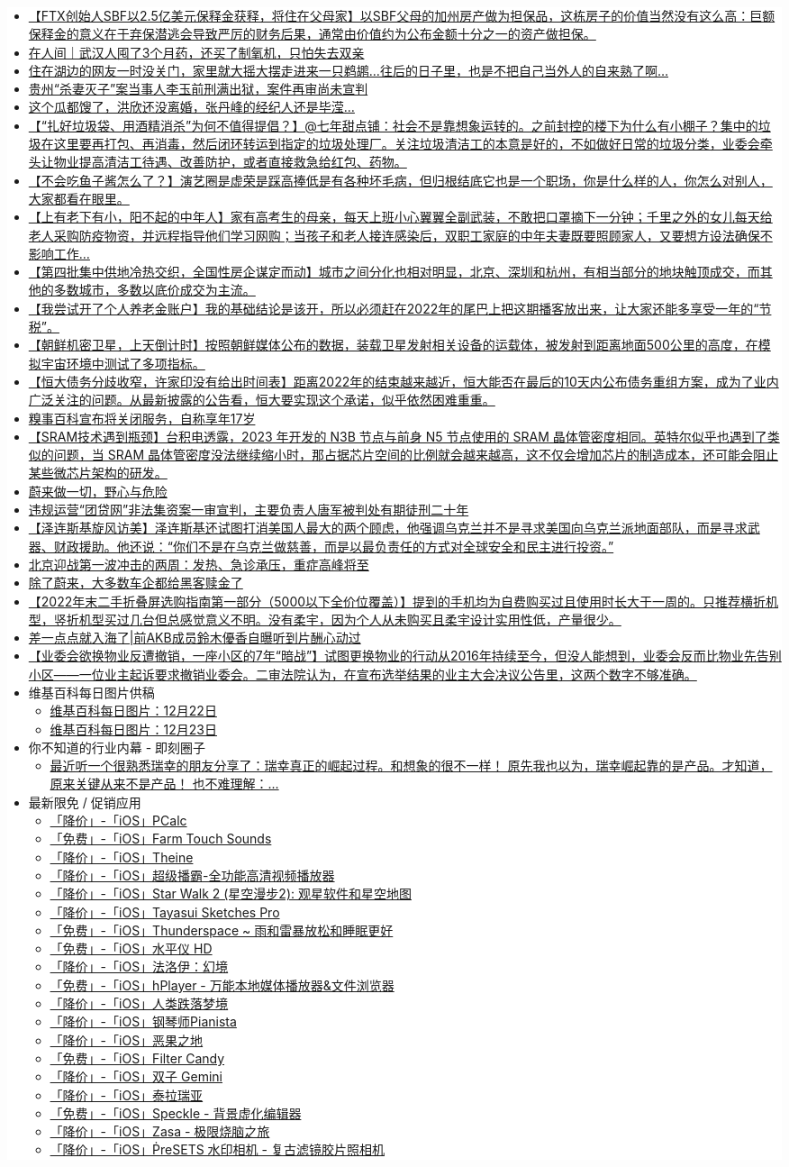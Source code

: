   - [【FTX创始人SBF以2.5亿美元保释金获释，将住在父母家】以SBF父母的加州房产做为担保品，这栋房子的价值当然没有这么高：巨额保释金的意义在于弃保潜逃会导致严厉的财务后果，通常由价值约为公布金额十分之一的资产做担保。](https://dig.chouti.com/link/37288035)
  - [在人间｜武汉人囤了3个月药，还买了制氧机，只怕失去双亲](https://dig.chouti.com/link/37287715)
  - [住在湖边的网友一时没关门，家里就大摇大摆走进来一只鹈鹕…往后的日子里，也是不把自己当外人的自来熟了啊…](https://dig.chouti.com/link/37285157)
  - [贵州“杀妻灭子”案当事人李玉前刑满出狱，案件再审尚未宣判](https://dig.chouti.com/link/37285988)
  - [这个瓜都馊了，洪欣还没离婚，张丹峰的经纪人还是毕滢…](https://dig.chouti.com/link/37278589)
  - [【“扎好垃圾袋、用酒精消杀”为何不值得提倡？】@七年甜点铺：社会不是靠想象运转的。之前封控的楼下为什么有小棚子？集中的垃圾在这里要再打包、再消毒，然后闭环转运到指定的垃圾处理厂。关注垃圾清洁工的本意是好的，不如做好日常的垃圾分类，业委会牵头让物业提高清洁工待遇、改善防护，或者直接救急给红包、药物。](https://dig.chouti.com/link/37280787)
  - [【不会吃鱼子酱怎么了？】演艺圈是虚荣是踩高捧低是有各种坏毛病，但归根结底它也是一个职场，你是什么样的人，你怎么对别人，大家都看在眼里。](https://dig.chouti.com/link/37284609)
  - [【上有老下有小，阳不起的中年人】家有高考生的母亲，每天上班小心翼翼全副武装，不敢把口罩摘下一分钟；千里之外的女儿每天给老人采购防疫物资，并远程指导他们学习网购；当孩子和老人接连感染后，双职工家庭的中年夫妻既要照顾家人，又要想方设法确保不影响工作…](https://dig.chouti.com/link/37285258)
  - [【第四批集中供地冷热交织，全国性房企谋定而动】城市之间分化也相对明显，北京、深圳和杭州，有相当部分的地块触顶成交，而其他的多数城市，多数以底价成交为主流。](https://dig.chouti.com/link/37285663)
  - [【我尝试开了个人养老金账户】我的基础结论是该开，所以必须赶在2022年的尾巴上把这期播客放出来，让大家还能多享受一年的“节税”。](https://dig.chouti.com/link/37285664)
  - [【朝鲜机密卫星，上天倒计时】按照朝鲜媒体公布的数据，装载卫星发射相关设备的运载体，被发射到距离地面500公里的高度，在模拟宇宙环境中测试了多项指标。](https://dig.chouti.com/link/37285667)
  - [【恒大债务分歧收窄，许家印没有给出时间表】距离2022年的结束越来越近，恒大能否在最后的10天内公布债务重组方案，成为了业内广泛关注的问题。从最新披露的公告看，恒大要实现这个承诺，似乎依然困难重重。](https://dig.chouti.com/link/37285646)
  - [糗事百科宣布将关闭服务，自称享年17岁](https://dig.chouti.com/link/37285672)
  - [【SRAM技术遇到瓶颈】台积电透露，2023 年开发的 N3B 节点与前身 N5 节点使用的 SRAM 晶体管密度相同。英特尔似乎也遇到了类似的问题，当 SRAM 晶体管密度没法继续缩小时，那占据芯片空间的比例就会越来越高，这不仅会增加芯片的制造成本，还可能会阻止某些微芯片架构的研发。](https://dig.chouti.com/link/37285828)
  - [蔚来做一切，野心与危险](https://dig.chouti.com/link/37285938)
  - [违规运营“团贷网”非法集资案一审宣判，主要负责人唐军被判处有期徒刑二十年](https://dig.chouti.com/link/37283652)
  - [【泽连斯基旋风访美】泽连斯基还试图打消美国人最大的两个顾虑，他强调乌克兰并不是寻求美国向乌克兰派地面部队，而是寻求武器、财政援助。他还说：“你们不是在乌克兰做慈善，而是以最负责任的方式对全球安全和民主进行投资。”](https://dig.chouti.com/link/37285659)
  - [北京迎战第一波冲击的两周：发热、急诊承压，重症高峰将至](https://dig.chouti.com/link/37285660)
  - [除了蔚来，大多数车企都给黑客赎金了](https://dig.chouti.com/link/37278157)
  - [【2022年末二手折叠屏选购指南第一部分（5000以下全价位覆盖）】提到的手机均为自费购买过且使用时长大于一周的。只推荐横折机型，竖折机型买过几台但总感觉意义不明。没有柔宇，因为个人从未购买且柔宇设计实用性低，产量很少。](https://dig.chouti.com/link/37281740)
  - [差一点点就入海了|前AKB成员鈴木優香自曝听到片酬心动过](https://dig.chouti.com/link/37283384)
  - [【业委会欲换物业反遭撤销，一座小区的7年“暗战”】试图更换物业的行动从2016年持续至今，但没人能想到，业委会反而比物业先告别小区——一位业主起诉要求撤销业委会。二审法院认为，在宣布选举结果的业主大会决议公告里，这两个数字不够准确。](https://dig.chouti.com/link/37283694)
- 维基百科每日图片供稿
  - [维基百科每日图片：12月22日](https://zh.wikipedia.org/wiki/Special:%E4%BE%9B%E7%A8%BF%E9%A1%B9%E7%9B%AE/potd/20221222000000/zh)
  - [维基百科每日图片：12月23日](https://zh.wikipedia.org/wiki/Special:%E4%BE%9B%E7%A8%BF%E9%A1%B9%E7%9B%AE/potd/20221223000000/zh)
- 你不知道的行业内幕 - 即刻圈子
  - [最近听一个很熟悉瑞幸的朋友分享了：瑞幸真正的崛起过程。和想象的很不一样！ 原先我也以为，瑞幸崛起靠的是产品。才知道，原来关键从来不是产品！ 也不难理解：...](https://m.okjike.com/originalPosts/63a3d8b3dc5954cdf542cbe9)
- 最新限免 / 促销应用
  - [「降价」-「iOS」PCalc](https://gofans.cn/app/eb6a1a2f-855d-489d-8bce-51359bc69357)
  - [「免费」-「iOS」Farm Touch Sounds](https://gofans.cn/app/79c5270e-0e19-4b88-bf49-e0b3e6701d20)
  - [「降价」-「iOS」Theine](https://gofans.cn/app/16fda70b-ce05-49eb-b98b-91572c842668)
  - [「降价」-「iOS」超级播霸-全功能高清视频播放器](https://gofans.cn/app/a5c6da24-62f7-4bea-b746-63393e9651ab)
  - [「降价」-「iOS」Star Walk 2 (星空漫步2): 观星软件和星空地图](https://gofans.cn/app/fe19fc24-22c8-4979-abef-e7aaad5fec27)
  - [「降价」-「iOS」Tayasui Sketches Pro](https://gofans.cn/app/d6131a69-e366-47ec-9354-b8b98aa1d18e)
  - [「免费」-「iOS」Thunderspace ~ 雨和雷暴放松和睡眠更好](https://gofans.cn/app/bdf416ec-1359-43da-b0f1-d30bd1fa5adb)
  - [「免费」-「iOS」水平仪 HD](https://gofans.cn/app/c6d88c84-2d74-40b6-a1ef-c616967e75a4)
  - [「降价」-「iOS」法洛伊：幻境](https://gofans.cn/app/58abf135-c9fa-4e1e-881b-6c4ba52c1c3b)
  - [「免费」-「iOS」hPlayer - 万能本地媒体播放器&文件浏览器](https://gofans.cn/app/39d93e7b-4dd0-4fd5-94a0-45add515d5ce)
  - [「降价」-「iOS」人类跌落梦境](https://gofans.cn/app/28deea53-c147-4c14-a885-7e8a1cf4c7e6)
  - [「降价」-「iOS」钢琴师Pianista](https://gofans.cn/app/eac19ec5-382d-47ef-8381-b5779e273e44)
  - [「降价」-「iOS」恶果之地](https://gofans.cn/app/5c03e13d-0e63-4897-8338-cbcf4989b22d)
  - [「免费」-「iOS」Filter Candy](https://gofans.cn/app/f8ed714e-a946-41f4-9876-76ddb423f455)
  - [「降价」-「iOS」双子 Gemini](https://gofans.cn/app/87c786c4-32d7-406a-8bce-d103dae3a516)
  - [「降价」-「iOS」泰拉瑞亚](https://gofans.cn/app/3294ad48-a6e6-469f-8762-581cda9bdb55)
  - [「免费」-「iOS」Speckle - 背景虚化编辑器](https://gofans.cn/app/35a527d4-6571-4ccc-9187-3807f9968cd3)
  - [「降价」-「iOS」Zasa - 极限烧脑之旅](https://gofans.cn/app/2caae5b7-3cef-4091-8416-1e4abaf21a16)
  - [「降价」-「iOS」ṖreSETS 水印相机 - 复古滤镜胶片照相机](https://gofans.cn/app/ce44db5c-42d7-4e2a-8b42-8f66bbab6719)